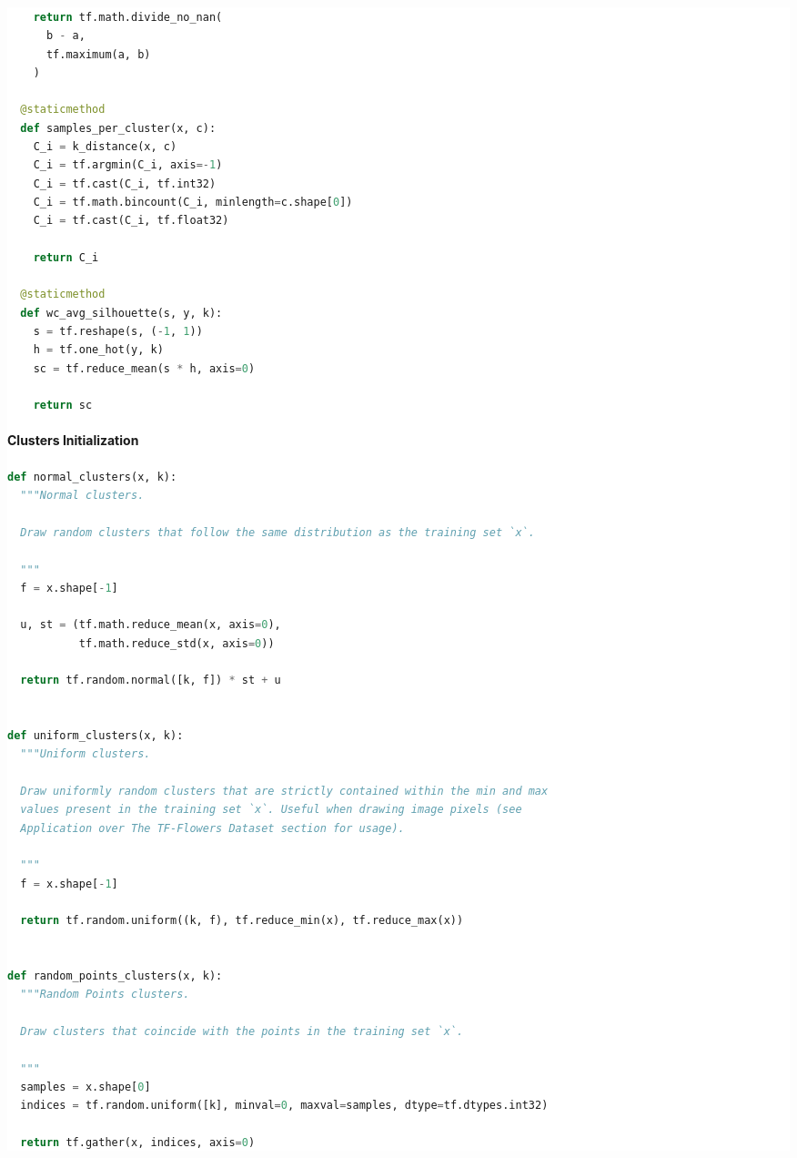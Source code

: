 ```python
    return tf.math.divide_no_nan(
      b - a,
      tf.maximum(a, b)
    )

  @staticmethod
  def samples_per_cluster(x, c):
    C_i = k_distance(x, c)
    C_i = tf.argmin(C_i, axis=-1)
    C_i = tf.cast(C_i, tf.int32)
    C_i = tf.math.bincount(C_i, minlength=c.shape[0])
    C_i = tf.cast(C_i, tf.float32)

    return C_i

  @staticmethod
  def wc_avg_silhouette(s, y, k):
    s = tf.reshape(s, (-1, 1))
    h = tf.one_hot(y, k)
    sc = tf.reduce_mean(s * h, axis=0)

    return sc
```

#### Clusters Initialization

```python
def normal_clusters(x, k):
  """Normal clusters.
  
  Draw random clusters that follow the same distribution as the training set `x`.

  """
  f = x.shape[-1]

  u, st = (tf.math.reduce_mean(x, axis=0),
           tf.math.reduce_std(x, axis=0))

  return tf.random.normal([k, f]) * st + u


def uniform_clusters(x, k):
  """Uniform clusters.
  
  Draw uniformly random clusters that are strictly contained within the min and max
  values present in the training set `x`. Useful when drawing image pixels (see
  Application over The TF-Flowers Dataset section for usage).

  """
  f = x.shape[-1]

  return tf.random.uniform((k, f), tf.reduce_min(x), tf.reduce_max(x))


def random_points_clusters(x, k):
  """Random Points clusters.
  
  Draw clusters that coincide with the points in the training set `x`.

  """
  samples = x.shape[0]
  indices = tf.random.uniform([k], minval=0, maxval=samples, dtype=tf.dtypes.int32)

  return tf.gather(x, indices, axis=0)
```